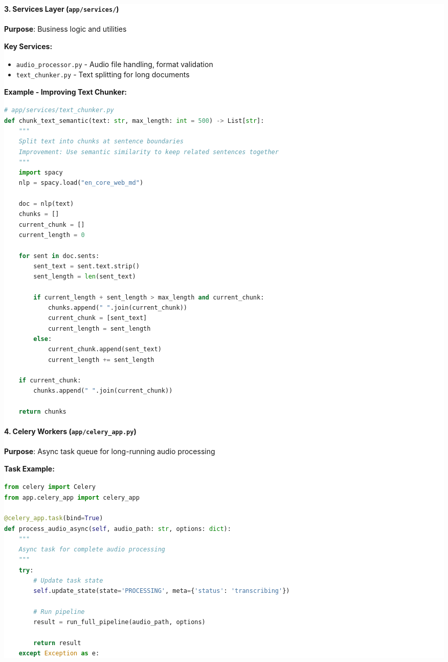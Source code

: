 #### 3. Services Layer (`app/services/`)

**Purpose**: Business logic and utilities

**Key Services:**
- `audio_processor.py` - Audio file handling, format validation
- `text_chunker.py` - Text splitting for long documents

**Example - Improving Text Chunker:**

```python
# app/services/text_chunker.py
def chunk_text_semantic(text: str, max_length: int = 500) -> List[str]:
    """
    Split text into chunks at sentence boundaries
    Improvement: Use semantic similarity to keep related sentences together
    """
    import spacy
    nlp = spacy.load("en_core_web_md")
    
    doc = nlp(text)
    chunks = []
    current_chunk = []
    current_length = 0
    
    for sent in doc.sents:
        sent_text = sent.text.strip()
        sent_length = len(sent_text)
        
        if current_length + sent_length > max_length and current_chunk:
            chunks.append(" ".join(current_chunk))
            current_chunk = [sent_text]
            current_length = sent_length
        else:
            current_chunk.append(sent_text)
            current_length += sent_length
    
    if current_chunk:
        chunks.append(" ".join(current_chunk))
    
    return chunks
```

#### 4. Celery Workers (`app/celery_app.py`)

**Purpose**: Async task queue for long-running audio processing

**Task Example:**

```python
from celery import Celery
from app.celery_app import celery_app

@celery_app.task(bind=True)
def process_audio_async(self, audio_path: str, options: dict):
    """
    Async task for complete audio processing
    """
    try:
        # Update task state
        self.update_state(state='PROCESSING', meta={'status': 'transcribing'})
        
        # Run pipeline
        result = run_full_pipeline(audio_path, options)
        
        return result
    except Exception as e:
```